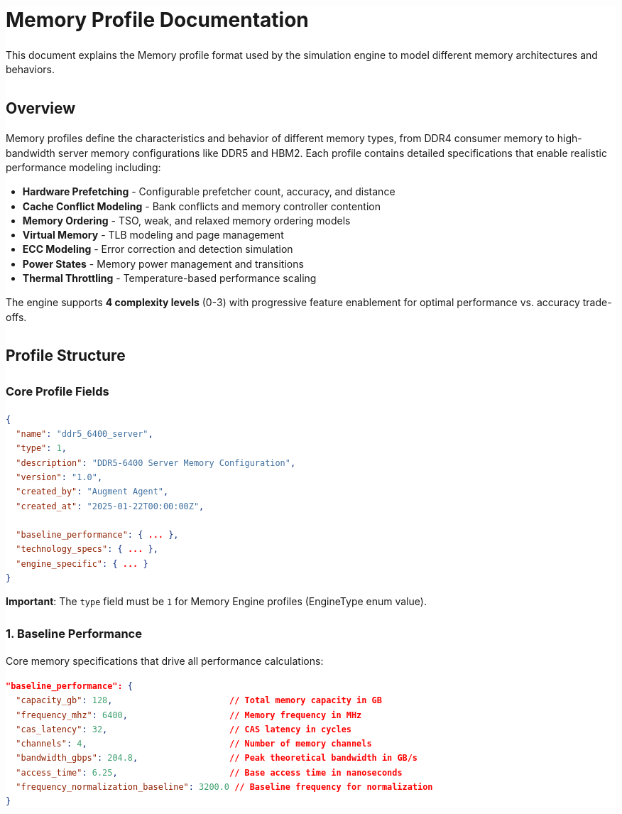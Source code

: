 # Memory Profile Documentation

This document explains the Memory profile format used by the simulation engine to model different memory architectures and behaviors.

## Overview

Memory profiles define the characteristics and behavior of different memory types, from DDR4 consumer memory to high-bandwidth server memory configurations like DDR5 and HBM2. Each profile contains detailed specifications that enable realistic performance modeling including:

- **Hardware Prefetching** - Configurable prefetcher count, accuracy, and distance
- **Cache Conflict Modeling** - Bank conflicts and memory controller contention
- **Memory Ordering** - TSO, weak, and relaxed memory ordering models
- **Virtual Memory** - TLB modeling and page management
- **ECC Modeling** - Error correction and detection simulation
- **Power States** - Memory power management and transitions
- **Thermal Throttling** - Temperature-based performance scaling

The engine supports **4 complexity levels** (0-3) with progressive feature enablement for optimal performance vs. accuracy trade-offs.

## Profile Structure

### Core Profile Fields

```json
{
  "name": "ddr5_6400_server",
  "type": 1,
  "description": "DDR5-6400 Server Memory Configuration",
  "version": "1.0",
  "created_by": "Augment Agent",
  "created_at": "2025-01-22T00:00:00Z",

  "baseline_performance": { ... },
  "technology_specs": { ... },
  "engine_specific": { ... }
}
```

**Important**: The `type` field must be `1` for Memory Engine profiles (EngineType enum value).

### 1. Baseline Performance
Core memory specifications that drive all performance calculations:

```json
"baseline_performance": {
  "capacity_gb": 128,                       // Total memory capacity in GB
  "frequency_mhz": 6400,                    // Memory frequency in MHz
  "cas_latency": 32,                        // CAS latency in cycles
  "channels": 4,                            // Number of memory channels
  "bandwidth_gbps": 204.8,                  // Peak theoretical bandwidth in GB/s
  "access_time": 6.25,                      // Base access time in nanoseconds
  "frequency_normalization_baseline": 3200.0 // Baseline frequency for normalization
}
```

